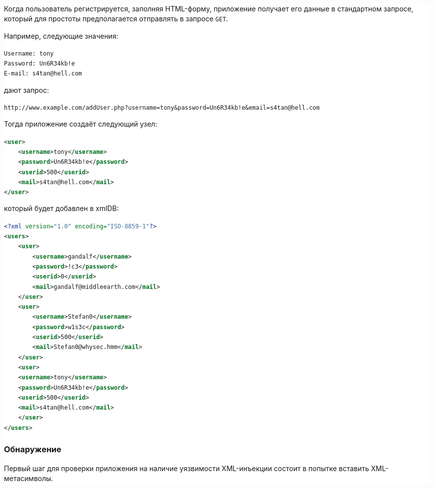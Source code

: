 Когда пользователь регистрируется, заполняя HTML-форму, приложение получает его данные в стандартном запросе, который для простоты предполагается отправлять в запросе `GET`.

Например, следующие значения:

```txt
Username: tony
Password: Un6R34kb!e
E-mail: s4tan@hell.com
```

дают запрос:

`http://www.example.com/addUser.php?username=tony&password=Un6R34kb!e&email=s4tan@hell.com`

Тогда приложение создаёт следующий узел:

```xml
<user>
    <username>tony</username>
    <password>Un6R34kb!e</password>
    <userid>500</userid>
    <mail>s4tan@hell.com</mail>
</user>
```

который будет добавлен в xmlDB:

```xml
<?xml version="1.0" encoding="ISO-8859-1"?>
<users>
    <user>
        <username>gandalf</username>
        <password>!c3</password>
        <userid>0</userid>
        <mail>gandalf@middleearth.com</mail>
    </user>
    <user>
        <username>Stefan0</username>
        <password>w1s3c</password>
        <userid>500</userid>
        <mail>Stefan0@whysec.hmm</mail>
    </user>
    <user>
    <username>tony</username>
    <password>Un6R34kb!e</password>
    <userid>500</userid>
    <mail>s4tan@hell.com</mail>
    </user>
</users>
```

### Обнаружение

Первый шаг для проверки приложения на наличие уязвимости XML-инъекции состоит в попытке вставить XML-метасимволы.

